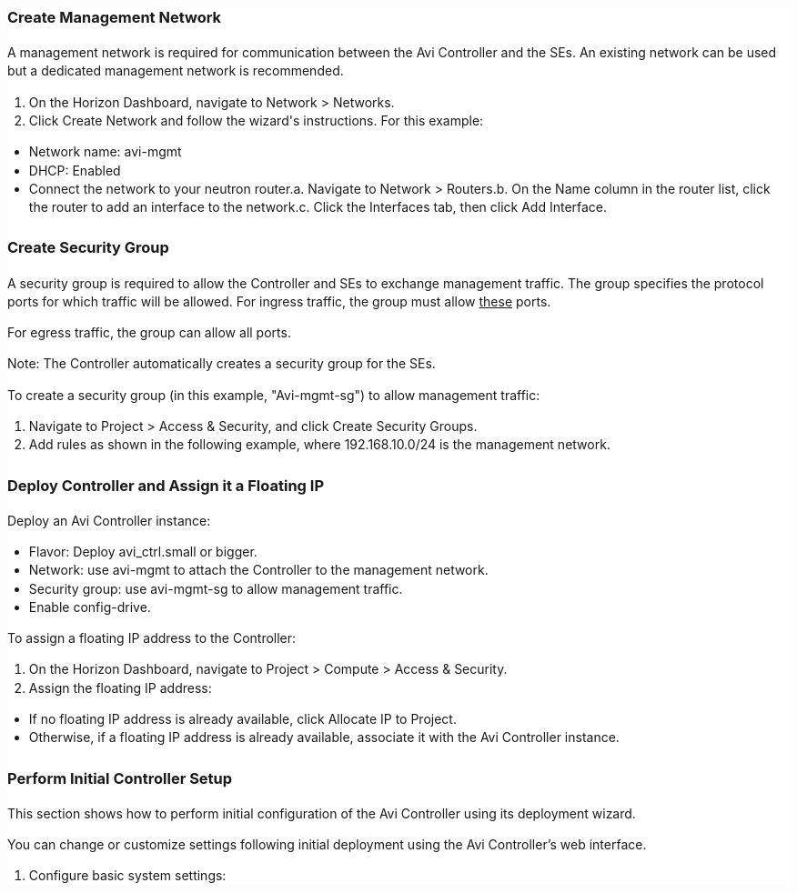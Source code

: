 ### Create Management Network

A management network is required for communication between the Avi Controller and the SEs. An existing network can be used but a dedicated management network is recommended.

1. On the Horizon Dashboard, navigate to Network > Networks.
1. Click Create Network and follow the wizard's instructions. For this example:

* Network name: avi-mgmt
* DHCP: Enabled
* Connect the network to your neutron router.a. Navigate to Network > Routers.b. On the Name column in the router list, click the router to add an interface to the network.c. Click the Interfaces tab, then click Add Interface.

### Create Security Group

A security group is required to allow the Controller and SEs to exchange management traffic. The group specifies the protocol ports for which traffic will be allowed. For ingress traffic, the group must allow <a href="#mgmt-ports">these</a> ports.

For egress traffic, the group can allow all ports.

Note: The Controller automatically creates a security group for the SEs.

To create a security group (in this example, "Avi-mgmt-sg") to allow management traffic:

1. Navigate to Project > Access & Security, and click Create Security Groups.
1. Add rules as shown in the following example, where 192.168.10.0/24 is the management network.

### Deploy Controller and Assign it a Floating IP

Deploy an Avi Controller instance:

* Flavor: Deploy avi_ctrl.small or bigger.
* Network: use avi-mgmt to attach the Controller to the management network.
* Security group: use avi-mgmt-sg to allow management traffic.
* Enable config-drive.

To assign a floating IP address to the Controller:

1. On the Horizon Dashboard, navigate to Project > Compute > Access & Security.
1. Assign the floating IP address:

* If no floating IP address is already available, click Allocate IP to Project.
* Otherwise, if a floating IP address is already available, associate it with the Avi Controller instance.

### Perform Initial Controller Setup

This section shows how to perform initial configuration of the Avi Controller using its deployment wizard.

You can change or customize settings following initial deployment using the Avi Controller’s web interface.

1. Configure basic system settings:
